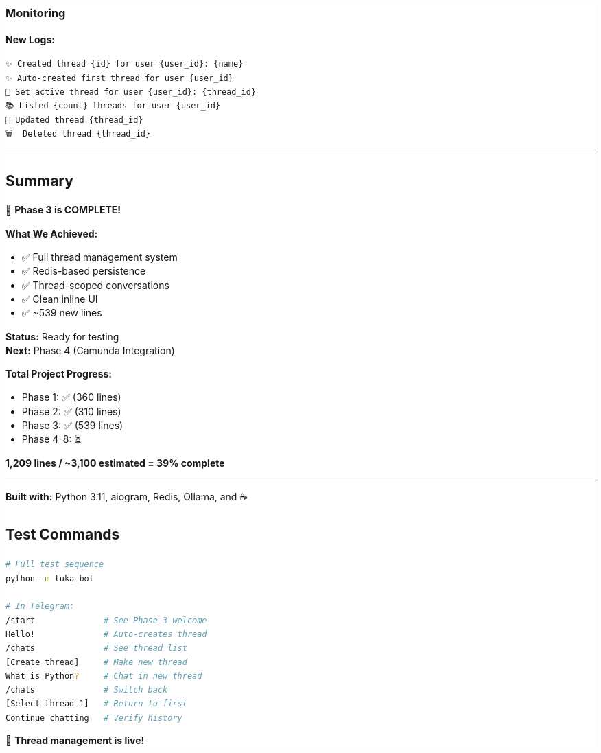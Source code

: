 ### Monitoring

**New Logs:**
```
✨ Created thread {id} for user {user_id}: {name}
✨ Auto-created first thread for user {user_id}
🔀 Set active thread for user {user_id}: {thread_id}
📚 Listed {count} threads for user {user_id}
💾 Updated thread {thread_id}
🗑️  Deleted thread {thread_id}
```

---

## Summary

🎉 **Phase 3 is COMPLETE!**

**What We Achieved:**
- ✅ Full thread management system
- ✅ Redis-based persistence
- ✅ Thread-scoped conversations
- ✅ Clean inline UI
- ✅ ~539 new lines

**Status:** Ready for testing  
**Next:** Phase 4 (Camunda Integration)

**Total Project Progress:**
- Phase 1: ✅ (360 lines)
- Phase 2: ✅ (310 lines)
- Phase 3: ✅ (539 lines)
- Phase 4-8: ⏳

**1,209 lines / ~3,100 estimated = 39% complete**

---

**Built with:** Python 3.11, aiogram, Redis, Ollama, and ☕

## Test Commands

```bash
# Full test sequence
python -m luka_bot

# In Telegram:
/start              # See Phase 3 welcome
Hello!              # Auto-creates thread
/chats              # See thread list
[Create thread]     # Make new thread
What is Python?     # Chat in new thread
/chats              # Switch back
[Select thread 1]   # Return to first
Continue chatting   # Verify history
```

🚀 **Thread management is live!**

